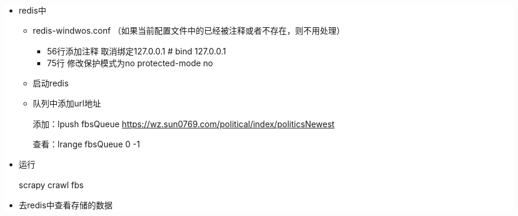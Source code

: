 + redis中

  + redis-windwos.conf  （如果当前配置文件中的已经被注释或者不存在，则不用处理）

    + 56行添加注释 取消绑定127.0.0.1  # bind 127.0.0.1
    + 75行  修改保护模式为no  protected-mode no

  + 启动redis

  + 队列中添加url地址

    添加：lpush fbsQueue https://wz.sun0769.com/political/index/politicsNewest

    查看：lrange fbsQueue 0 -1 

+ 运行

  scrapy crawl fbs

+ 去redis中查看存储的数据
